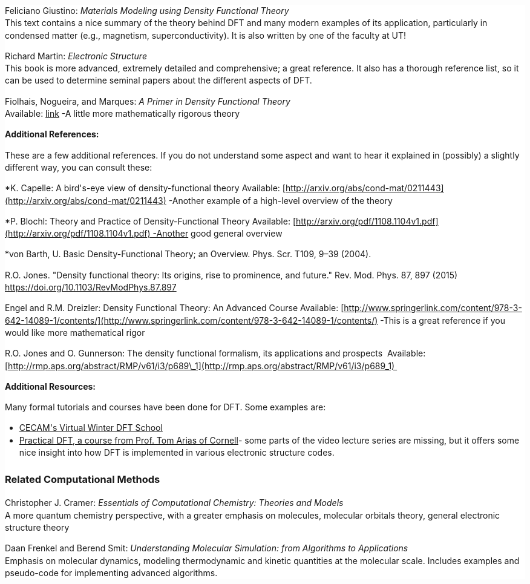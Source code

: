 Feliciano Giustino: _Materials Modeling using Density Functional Theory_\
This text contains a nice summary of the theory behind DFT and many modern examples of its application, particularly in condensed matter (e.g., magnetism, superconductivity). It is also written by one of the faculty at UT!

Richard Martin: _Electronic Structure_  \
This book is more advanced, extremely detailed and comprehensive; a great reference. It also has a thorough reference list, so it can be used to determine seminal papers about the different aspects of DFT.&#x20;

Fiolhais, Nogueira, and Marques: _A Primer in Density Functional Theory_  \
Available: [link](http://www.physics.udel.edu/~bnikolic/QTTG/NOTES/DFT/BOOK%3Dprimer_dft.pdf) -A little more mathematically rigorous theory&#x20;

**Additional References:**&#x20;

These are a few additional references. If you do not understand some aspect and want to hear it explained in (possibly) a slightly different way, you can consult these:&#x20;

\*K. Capelle: A bird's-eye view of density-functional theory Available: [http://arxiv.org/abs/cond-mat/0211443](http://arxiv.org/abs/cond-mat/0211443) -Another example of a high-level overview of the theory&#x20;

\*P. Blochl: Theory and Practice of Density-Functional Theory Available: [http://arxiv.org/pdf/1108.1104v1.pdf](http://arxiv.org/pdf/1108.1104v1.pdf) -Another good general overview&#x20;

\*von Barth, U. Basic Density-Functional Theory; an Overview. Phys. Scr. T109, 9–39 (2004).

R.O. Jones. "Density functional theory: Its origins, rise to prominence, and future." Rev. Mod. Phys. 87, 897 (2015)\
[https://doi.org/10.1103/RevModPhys.87.897 ](https://doi.org/10.1103/RevModPhys.87.897)

Engel and R.M. Dreizler: Density Functional Theory: An Advanced Course Available: [http://www.springerlink.com/content/978-3-642-14089-1/contents/](http://www.springerlink.com/content/978-3-642-14089-1/contents/) -This is a great reference if you would like more mathematical rigor&#x20;

R.O. Jones and O. Gunnerson: The density functional formalism, its applications and prospects  Available: [http://rmp.aps.org/abstract/RMP/v61/i3/p689\_1](http://rmp.aps.org/abstract/RMP/v61/i3/p689_1) 

**Additional Resources:**

Many formal tutorials and courses have been done for DFT. Some examples are:

* [CECAM's Virtual Winter DFT School](https://winterschool.cc/)
* [Practical DFT, a course from Prof. Tom Arias of Cornell](http://jdftx.org/PracticalDFT.html)- some parts of the video lecture series are missing, but it offers some nice insight into how DFT is implemented in various electronic structure codes.

### Related Computational Methods

Christopher J. Cramer: _Essentials of Computational Chemistry: Theories and Models_\
A more quantum chemistry perspective, with a greater emphasis on molecules, molecular orbitals theory, general electronic structure theory

Daan Frenkel and Berend Smit: _Understanding Molecular Simulation: from Algorithms to Applications_\
Emphasis on molecular dynamics, modeling thermodynamic and kinetic quantities at the molecular scale. Includes examples and pseudo-code for implementing advanced algorithms.&#x20;
